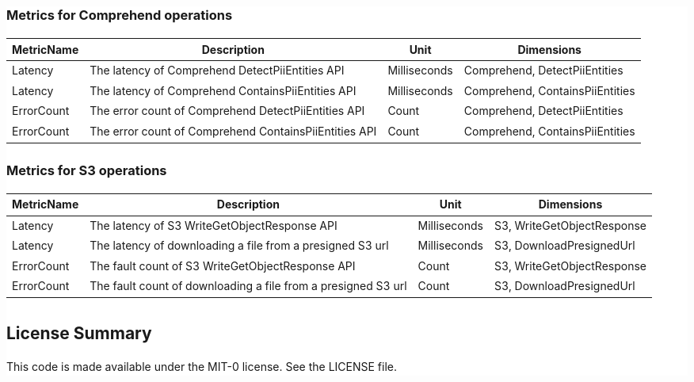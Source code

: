 ### Metrics for Comprehend operations
|MetricName|Description|Unit|Dimensions|
|---|---|---|---|
|Latency|The latency of Comprehend DetectPiiEntities API|Milliseconds|Comprehend, DetectPiiEntities|
|Latency|The latency of Comprehend ContainsPiiEntities API|Milliseconds|Comprehend, ContainsPiiEntities|
|ErrorCount|The error count of Comprehend DetectPiiEntities API|Count|Comprehend, DetectPiiEntities|
|ErrorCount|The error count of Comprehend ContainsPiiEntities API|Count|Comprehend, ContainsPiiEntities|

### Metrics for S3 operations
|MetricName|Description|Unit|Dimensions|
|---|---|---|---|
|Latency|The latency of S3 WriteGetObjectResponse API|Milliseconds|S3, WriteGetObjectResponse|
|Latency|The latency of downloading a file from a presigned S3 url|Milliseconds|S3, DownloadPresignedUrl|
|ErrorCount|The fault count of S3 WriteGetObjectResponse API|Count|S3, WriteGetObjectResponse|
|ErrorCount|The fault count of downloading a file from a presigned S3 url|Count|S3, DownloadPresignedUrl|

## License Summary

This code is made available under the MIT-0 license. See the LICENSE file.